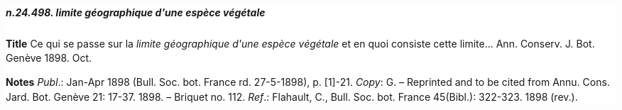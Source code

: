 ##### n.24.498. limite géographique d'une espèce végétale

**Title**
Ce qui se passe sur la *limite géographique d'une espèce végétale* et en quoi consiste cette limite... Ann. Conserv. J. Bot. Genève 1898. Oct.

**Notes**
*Publ*.: Jan-Apr 1898 (Bull. Soc. bot. France rd. 27-5-1898), p. \[1\]-21. *Copy*: G. – Reprinted and to be cited from Annu. Cons. Jard. Bot. Genève 21: 17-37. 1898. – Briquet no. 112.
*Ref*.: Flahault, C., Bull. Soc. bot. France 45(Bibl.): 322-323. 1898 (rev.).

